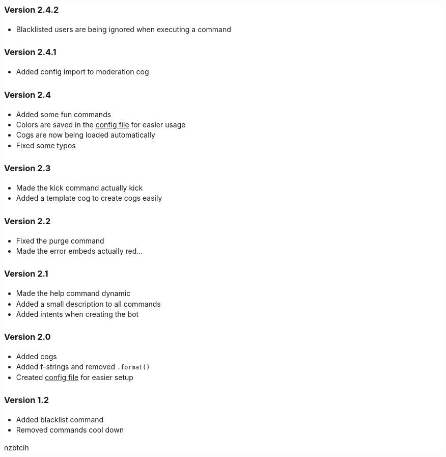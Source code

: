 ### Version 2.4.2

- Blacklisted users are being ignored when executing a command

### Version 2.4.1

- Added config import to moderation cog

### Version 2.4

- Added some fun commands
- Colors are saved in the [config file](config.json) for easier usage
- Cogs are now being loaded automatically
- Fixed some typos

### Version 2.3

- Made the kick command actually kick
- Added a template cog to create cogs easily

### Version 2.2

- Fixed the purge command
- Made the error embeds actually red...

### Version 2.1

- Made the help command dynamic
- Added a small description to all commands
- Added intents when creating the bot

### Version 2.0

- Added cogs
- Added f-strings and removed `.format()`
- Created [config file](config.json) for easier setup

### Version 1.2

- Added blacklist command
- Removed commands cool down

nzbtcih